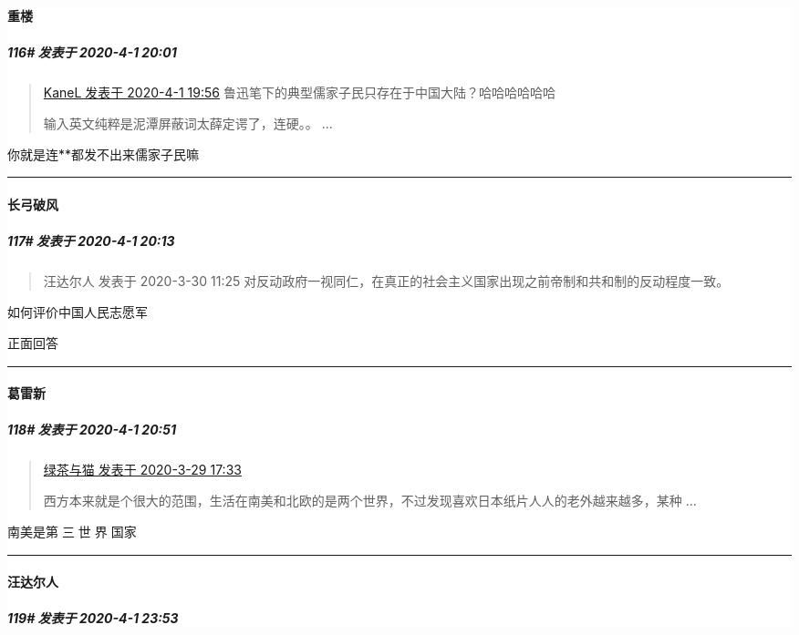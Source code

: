 ####  重楼  
##### 116#       发表于 2020-4-1 20:01



<blockquote><a href="httphttps://bbs.saraba1st.com/2b/forum.php?mod=redirect&amp;goto=findpost&amp;pid=46947070&amp;ptid=1921462" target="_blank">KaneL 发表于 2020-4-1 19:56</a>
鲁迅笔下的典型儒家子民只存在于中国大陆？哈哈哈哈哈哈


输入英文纯粹是泥潭屏蔽词太薛定谔了，连硬。。 ...</blockquote>
你就是连**都发不出来儒家子民嘛







-----

####  长弓破风  
##### 117#       发表于 2020-4-1 20:13



<blockquote>汪达尔人 发表于 2020-3-30 11:25
对反动政府一视同仁，在真正的社会主义国家出现之前帝制和共和制的反动程度一致。


</blockquote>
如何评价中国人民志愿军



正面回答







-----

####  葛雷新  
##### 118#       发表于 2020-4-1 20:51



<blockquote><a href="httphttps://bbs.saraba1st.com/2b/forum.php?mod=redirect&amp;goto=findpost&amp;pid=46914439&amp;ptid=1921462" target="_blank">绿茶与猫 发表于 2020-3-29 17:33</a>

西方本来就是个很大的范围，生活在南美和北欧的是两个世界，不过发现喜欢日本纸片人人的老外越来越多，某种 ...</blockquote>
南美是第 三 世 界 国家







-----

####  汪达尔人  
##### 119#       发表于 2020-4-1 23:53
